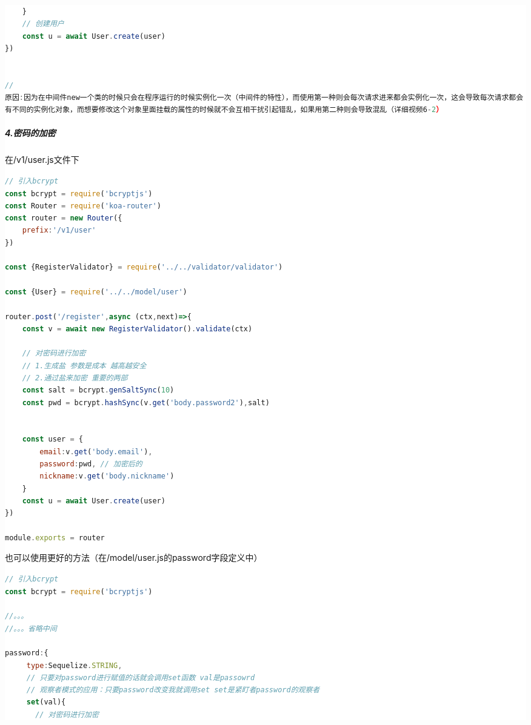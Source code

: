 ```js
    }
    // 创建用户
    const u = await User.create(user)
})


//
原因:因为在中间件new一个类的时候只会在程序运行的时候实例化一次（中间件的特性），而使用第一种则会每次请求进来都会实例化一次，这会导致每次请求都会有不同的实例化对象，而想要修改这个对象里面挂载的属性的时候就不会互相干扰引起错乱，如果用第二种则会导致混乱（详细视频6-2）
```





##### 4.密码的加密

在/v1/user.js文件下

```js
// 引入bcrypt
const bcrypt = require('bcryptjs')
const Router = require('koa-router')
const router = new Router({
    prefix:'/v1/user'
})

const {RegisterValidator} = require('../../validator/validator')

const {User} = require('../../model/user')

router.post('/register',async (ctx,next)=>{
    const v = await new RegisterValidator().validate(ctx)

    // 对密码进行加密
    // 1.生成盐 参数是成本 越高越安全
    // 2.通过盐来加密 重要的两部
    const salt = bcrypt.genSaltSync(10)
    const pwd = bcrypt.hashSync(v.get('body.password2'),salt)


    const user = {
        email:v.get('body.email'),
        password:pwd, // 加密后的
        nickname:v.get('body.nickname')
    }
    const u = await User.create(user)
})

module.exports = router
```

也可以使用更好的方法（在/model/user.js的password字段定义中）

```js
// 引入bcrypt
const bcrypt = require('bcryptjs')

//。。。
//。。。省略中间

password:{
     type:Sequelize.STRING,
	 // 只要对password进行赋值的话就会调用set函数 val是passowrd
     // 观察者模式的应用：只要password改变我就调用set set是紧盯者password的观察者
     set(val){
       // 对密码进行加密
```